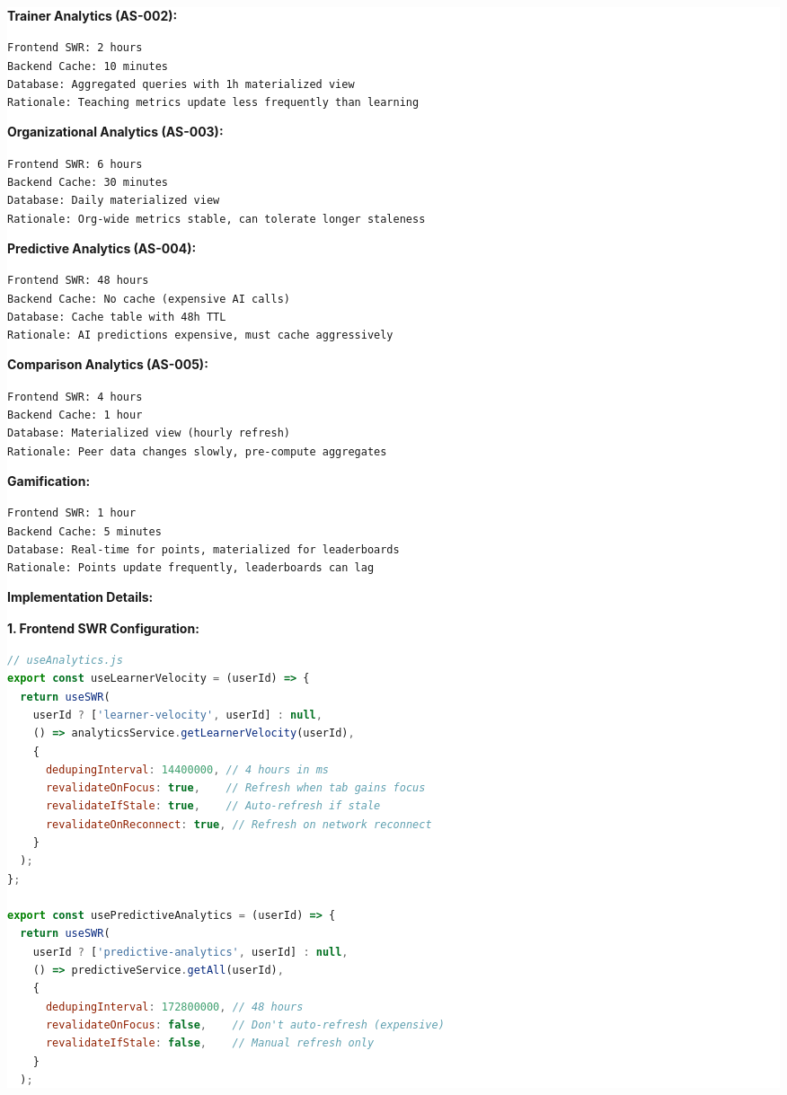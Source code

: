 **Trainer Analytics (AS-002):**
```
Frontend SWR: 2 hours
Backend Cache: 10 minutes
Database: Aggregated queries with 1h materialized view
Rationale: Teaching metrics update less frequently than learning
```

**Organizational Analytics (AS-003):**
```
Frontend SWR: 6 hours
Backend Cache: 30 minutes
Database: Daily materialized view
Rationale: Org-wide metrics stable, can tolerate longer staleness
```

**Predictive Analytics (AS-004):**
```
Frontend SWR: 48 hours
Backend Cache: No cache (expensive AI calls)
Database: Cache table with 48h TTL
Rationale: AI predictions expensive, must cache aggressively
```

**Comparison Analytics (AS-005):**
```
Frontend SWR: 4 hours
Backend Cache: 1 hour
Database: Materialized view (hourly refresh)
Rationale: Peer data changes slowly, pre-compute aggregates
```

**Gamification:**
```
Frontend SWR: 1 hour
Backend Cache: 5 minutes
Database: Real-time for points, materialized for leaderboards
Rationale: Points update frequently, leaderboards can lag
```

**Implementation Details:**

**1. Frontend SWR Configuration:**
```jsx
// useAnalytics.js
export const useLearnerVelocity = (userId) => {
  return useSWR(
    userId ? ['learner-velocity', userId] : null,
    () => analyticsService.getLearnerVelocity(userId),
    {
      dedupingInterval: 14400000, // 4 hours in ms
      revalidateOnFocus: true,    // Refresh when tab gains focus
      revalidateIfStale: true,    // Auto-refresh if stale
      revalidateOnReconnect: true, // Refresh on network reconnect
    }
  );
};

export const usePredictiveAnalytics = (userId) => {
  return useSWR(
    userId ? ['predictive-analytics', userId] : null,
    () => predictiveService.getAll(userId),
    {
      dedupingInterval: 172800000, // 48 hours
      revalidateOnFocus: false,    // Don't auto-refresh (expensive)
      revalidateIfStale: false,    // Manual refresh only
    }
  );
```